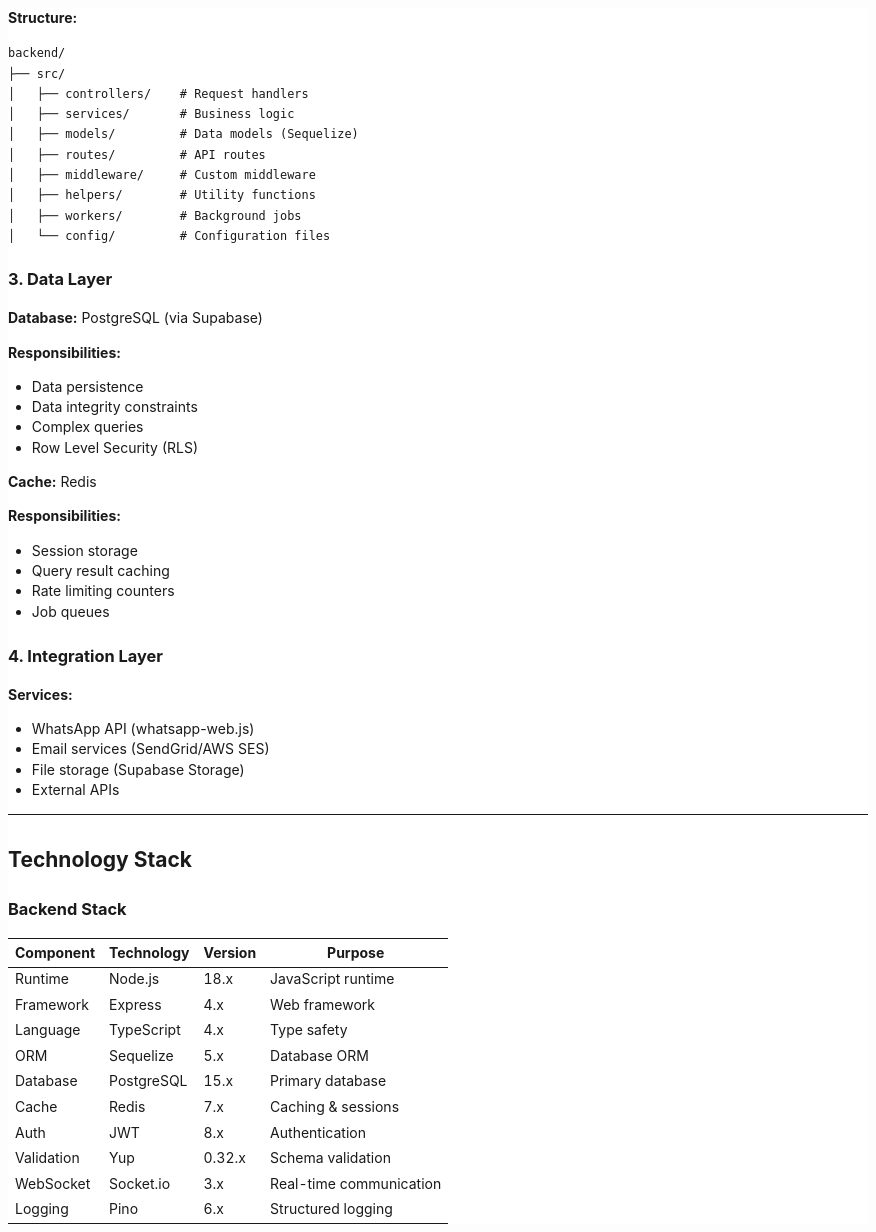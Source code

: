 **Structure:**
```
backend/
├── src/
│   ├── controllers/    # Request handlers
│   ├── services/       # Business logic
│   ├── models/         # Data models (Sequelize)
│   ├── routes/         # API routes
│   ├── middleware/     # Custom middleware
│   ├── helpers/        # Utility functions
│   ├── workers/        # Background jobs
│   └── config/         # Configuration files
```

### 3. Data Layer

**Database:** PostgreSQL (via Supabase)

**Responsibilities:**
- Data persistence
- Data integrity constraints
- Complex queries
- Row Level Security (RLS)

**Cache:** Redis

**Responsibilities:**
- Session storage
- Query result caching
- Rate limiting counters
- Job queues

### 4. Integration Layer

**Services:**
- WhatsApp API (whatsapp-web.js)
- Email services (SendGrid/AWS SES)
- File storage (Supabase Storage)
- External APIs

---

## Technology Stack

### Backend Stack

| Component | Technology | Version | Purpose |
|-----------|-----------|---------|---------|
| Runtime | Node.js | 18.x | JavaScript runtime |
| Framework | Express | 4.x | Web framework |
| Language | TypeScript | 4.x | Type safety |
| ORM | Sequelize | 5.x | Database ORM |
| Database | PostgreSQL | 15.x | Primary database |
| Cache | Redis | 7.x | Caching & sessions |
| Auth | JWT | 8.x | Authentication |
| Validation | Yup | 0.32.x | Schema validation |
| WebSocket | Socket.io | 3.x | Real-time communication |
| Logging | Pino | 6.x | Structured logging |
